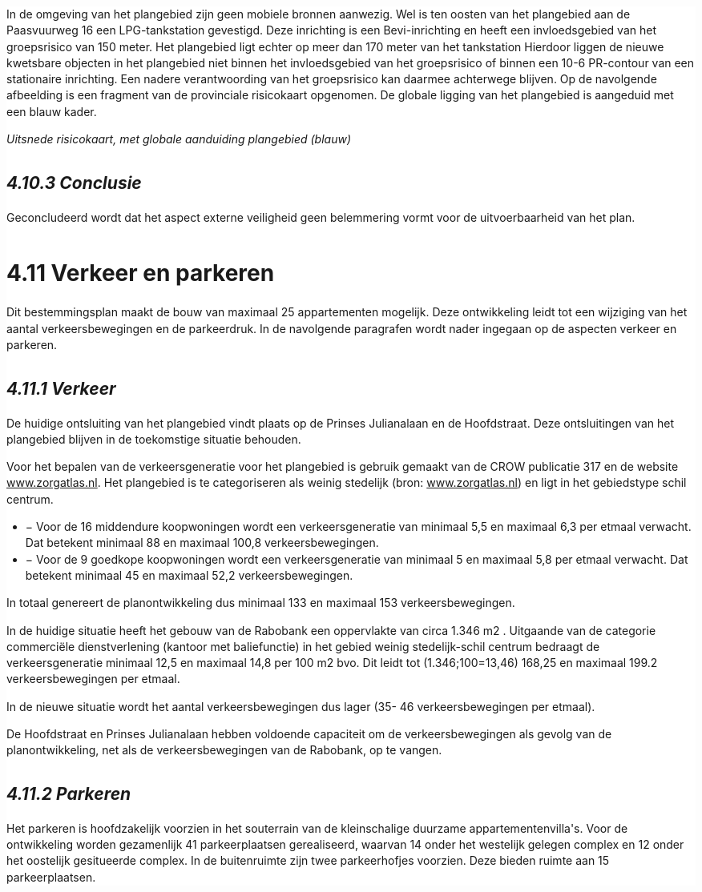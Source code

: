 In de omgeving van het plangebied zijn geen mobiele bronnen aanwezig. Wel is ten oosten van het plangebied aan de Paasvuurweg 16 een LPG-tankstation gevestigd. Deze inrichting is een Bevi-inrichting en heeft een invloedsgebied van het groepsrisico van 150 meter. Het plangebied ligt echter op meer dan 170 meter van het tankstation Hierdoor liggen de nieuwe kwetsbare objecten in het plangebied niet binnen het invloedsgebied van het groepsrisico of binnen een 10-6 PR-contour van een stationaire inrichting. Een nadere verantwoording van het groepsrisico kan daarmee achterwege blijven. Op de navolgende afbeelding is een fragment van de provinciale risicokaart opgenomen. De globale ligging van het plangebied is aangeduid met een blauw kader.

*Uitsnede risicokaart, met globale aanduiding plangebied (blauw)*

## *4.10.3 Conclusie*

Geconcludeerd wordt dat het aspect externe veiligheid geen belemmering vormt voor de uitvoerbaarheid van het plan.

# **4.11 Verkeer en parkeren**

Dit bestemmingsplan maakt de bouw van maximaal 25 appartementen mogelijk. Deze ontwikkeling leidt tot een wijziging van het aantal verkeersbewegingen en de parkeerdruk. In de navolgende paragrafen wordt nader ingegaan op de aspecten verkeer en parkeren.

## *4.11.1 Verkeer*

De huidige ontsluiting van het plangebied vindt plaats op de Prinses Julianalaan en de Hoofdstraat. Deze ontsluitingen van het plangebied blijven in de toekomstige situatie behouden.

Voor het bepalen van de verkeersgeneratie voor het plangebied is gebruik gemaakt van de CROW publicatie 317 en de website www.zorgatlas.nl. Het plangebied is te categoriseren als weinig stedelijk (bron: www.zorgatlas.nl) en ligt in het gebiedstype schil centrum.

- − Voor de 16 middendure koopwoningen wordt een verkeersgeneratie van minimaal 5,5 en maximaal 6,3 per etmaal verwacht. Dat betekent minimaal 88 en maximaal 100,8 verkeersbewegingen.
- − Voor de 9 goedkope koopwoningen wordt een verkeersgeneratie van minimaal 5 en maximaal 5,8 per etmaal verwacht. Dat betekent minimaal 45 en maximaal 52,2 verkeersbewegingen.

In totaal genereert de planontwikkeling dus minimaal 133 en maximaal 153 verkeersbewegingen.

In de huidige situatie heeft het gebouw van de Rabobank een oppervlakte van circa 1.346 m2 . Uitgaande van de categorie commerciële dienstverlening (kantoor met baliefunctie) in het gebied weinig stedelijk-schil centrum bedraagt de verkeersgeneratie minimaal 12,5 en maximaal 14,8 per 100 m2 bvo. Dit leidt tot (1.346;100=13,46) 168,25 en maximaal 199.2 verkeersbewegingen per etmaal.

In de nieuwe situatie wordt het aantal verkeersbewegingen dus lager (35- 46 verkeersbewegingen per etmaal).

De Hoofdstraat en Prinses Julianalaan hebben voldoende capaciteit om de verkeersbewegingen als gevolg van de planontwikkeling, net als de verkeersbewegingen van de Rabobank, op te vangen.

## *4.11.2 Parkeren*

Het parkeren is hoofdzakelijk voorzien in het souterrain van de kleinschalige duurzame appartementenvilla's. Voor de ontwikkeling worden gezamenlijk 41 parkeerplaatsen gerealiseerd, waarvan 14 onder het westelijk gelegen complex en 12 onder het oostelijk gesitueerde complex. In de buitenruimte zijn twee parkeerhofjes voorzien. Deze bieden ruimte aan 15 parkeerplaatsen.

